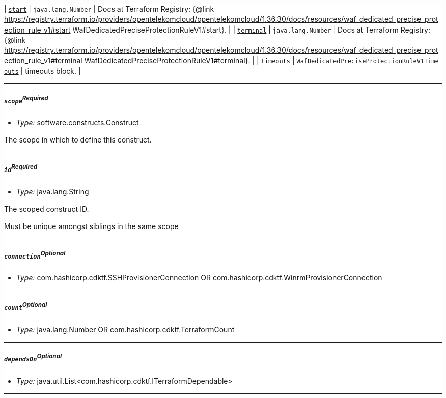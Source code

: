 | <code><a href="#@cdktf/provider-opentelekomcloud.wafDedicatedPreciseProtectionRuleV1.WafDedicatedPreciseProtectionRuleV1.Initializer.parameter.start">start</a></code> | <code>java.lang.Number</code> | Docs at Terraform Registry: {@link https://registry.terraform.io/providers/opentelekomcloud/opentelekomcloud/1.36.30/docs/resources/waf_dedicated_precise_protection_rule_v1#start WafDedicatedPreciseProtectionRuleV1#start}. |
| <code><a href="#@cdktf/provider-opentelekomcloud.wafDedicatedPreciseProtectionRuleV1.WafDedicatedPreciseProtectionRuleV1.Initializer.parameter.terminal">terminal</a></code> | <code>java.lang.Number</code> | Docs at Terraform Registry: {@link https://registry.terraform.io/providers/opentelekomcloud/opentelekomcloud/1.36.30/docs/resources/waf_dedicated_precise_protection_rule_v1#terminal WafDedicatedPreciseProtectionRuleV1#terminal}. |
| <code><a href="#@cdktf/provider-opentelekomcloud.wafDedicatedPreciseProtectionRuleV1.WafDedicatedPreciseProtectionRuleV1.Initializer.parameter.timeouts">timeouts</a></code> | <code><a href="#@cdktf/provider-opentelekomcloud.wafDedicatedPreciseProtectionRuleV1.WafDedicatedPreciseProtectionRuleV1Timeouts">WafDedicatedPreciseProtectionRuleV1Timeouts</a></code> | timeouts block. |

---

##### `scope`<sup>Required</sup> <a name="scope" id="@cdktf/provider-opentelekomcloud.wafDedicatedPreciseProtectionRuleV1.WafDedicatedPreciseProtectionRuleV1.Initializer.parameter.scope"></a>

- *Type:* software.constructs.Construct

The scope in which to define this construct.

---

##### `id`<sup>Required</sup> <a name="id" id="@cdktf/provider-opentelekomcloud.wafDedicatedPreciseProtectionRuleV1.WafDedicatedPreciseProtectionRuleV1.Initializer.parameter.id"></a>

- *Type:* java.lang.String

The scoped construct ID.

Must be unique amongst siblings in the same scope

---

##### `connection`<sup>Optional</sup> <a name="connection" id="@cdktf/provider-opentelekomcloud.wafDedicatedPreciseProtectionRuleV1.WafDedicatedPreciseProtectionRuleV1.Initializer.parameter.connection"></a>

- *Type:* com.hashicorp.cdktf.SSHProvisionerConnection OR com.hashicorp.cdktf.WinrmProvisionerConnection

---

##### `count`<sup>Optional</sup> <a name="count" id="@cdktf/provider-opentelekomcloud.wafDedicatedPreciseProtectionRuleV1.WafDedicatedPreciseProtectionRuleV1.Initializer.parameter.count"></a>

- *Type:* java.lang.Number OR com.hashicorp.cdktf.TerraformCount

---

##### `dependsOn`<sup>Optional</sup> <a name="dependsOn" id="@cdktf/provider-opentelekomcloud.wafDedicatedPreciseProtectionRuleV1.WafDedicatedPreciseProtectionRuleV1.Initializer.parameter.dependsOn"></a>

- *Type:* java.util.List<com.hashicorp.cdktf.ITerraformDependable>

---